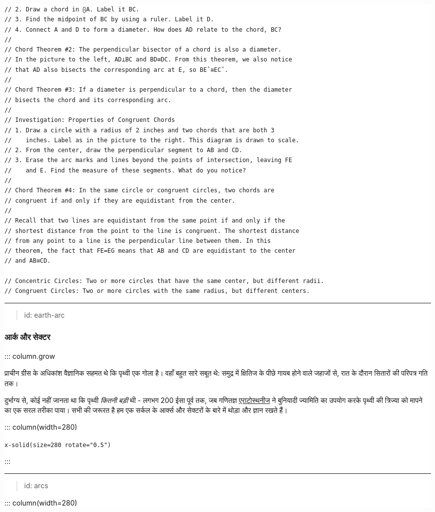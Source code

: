     // 2. Draw a chord in ⨀A. Label it BC.
    // 3. Find the midpoint of BC by using a ruler. Label it D. 
    // 4. Connect A and D to form a diameter. How does AD relate to the chord, BC? 
    // 
    // Chord Theorem #2: The perpendicular bisector of a chord is also a diameter.
    // In the picture to the left, AD⊥BC and BD≅DC. From this theorem, we also notice
    // that AD also bisects the corresponding arc at E, so BEˆ≅ECˆ.
    // 
    // Chord Theorem #3: If a diameter is perpendicular to a chord, then the diameter
    // bisects the chord and its corresponding arc.
    // 
    // Investigation: Properties of Congruent Chords
    // 1. Draw a circle with a radius of 2 inches and two chords that are both 3
    //    inches. Label as in the picture to the right. This diagram is drawn to scale. 
    // 2. From the center, draw the perpendicular segment to AB and CD.
    // 3. Erase the arc marks and lines beyond the points of intersection, leaving FE
    //    and E. Find the measure of these segments. What do you notice? 
    // 
    // Chord Theorem #4: In the same circle or congruent circles, two chords are
    // congruent if and only if they are equidistant from the center.
    // 
    // Recall that two lines are equidistant from the same point if and only if the
    // shortest distance from the point to the line is congruent. The shortest distance
    // from any point to a line is the perpendicular line between them. In this
    // theorem, the fact that FE=EG means that AB and CD are equidistant to the center
    // and AB≅CD.
    
    // Concentric Circles: Two or more circles that have the same center, but different radii.
    // Congruent Circles: Two or more circles with the same radius, but different centers.

---
> id: earth-arc

### आर्क और सेक्टर 

::: column.grow

 प्राचीन ग्रीस के अधिकांश वैज्ञानिक सहमत थे कि पृथ्वी एक गोला है। वहाँ बहुत सारे सबूत थे: समुद्र में क्षितिज के पीछे गायब होने वाले जहाजों से, रात के दौरान सितारों की परिपत्र गति तक। 

 दुर्भाग्य से, कोई नहीं जानता था कि पृथ्वी _कितनी बड़ी_ थी - लगभग 200 ईसा पूर्व तक, जब गणितज्ञ [एराटोस्थनीज](bio:eratosthenes) ने बुनियादी ज्यामिति का उपयोग करके पृथ्वी की त्रिज्या को मापने का एक सरल तरीका पाया। सभी की जरूरत है हम एक सर्कल के आर्क्स और सेक्टरों के बारे में थोड़ा और ज्ञान रखते हैं। 

::: column(width=280)

    x-solid(size=280 rotate="0.5")

:::

---
> id: arcs

::: column(width=280)
